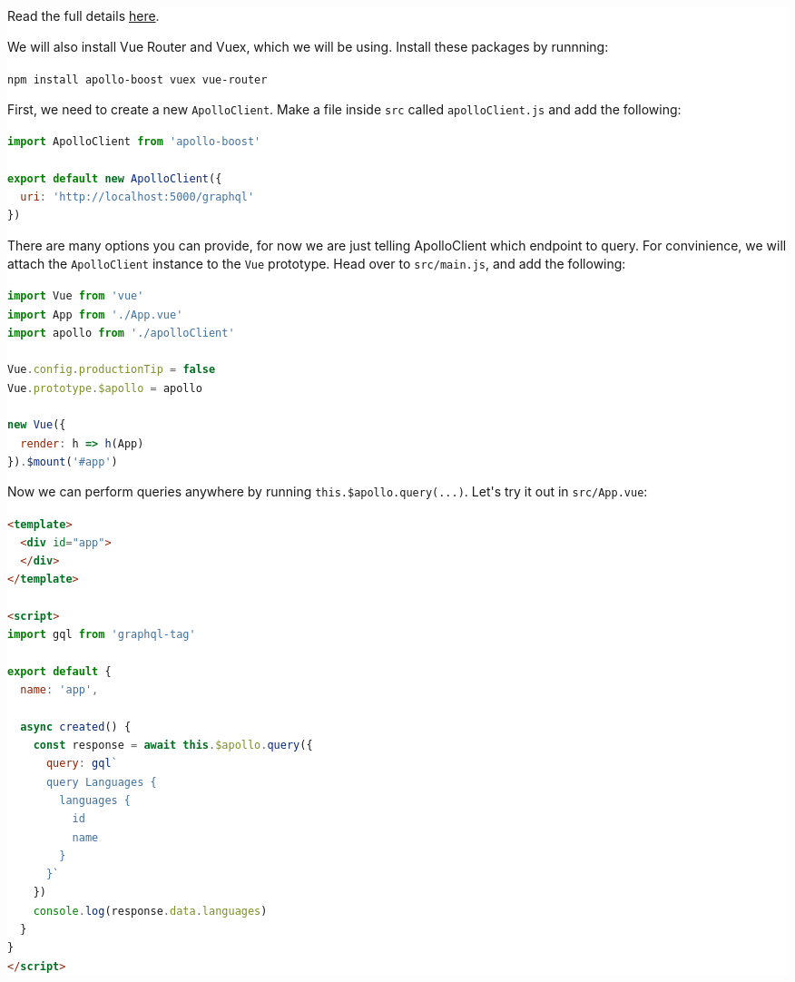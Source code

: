 Read the full details [here](https://www.npmjs.com/package/apollo-boost).

We will also install Vue Router and Vuex, which we will be using. Install these packages by runnning:

```sh
npm install apollo-boost vuex vue-router
```

First, we need to create a new `ApolloClient`. Make a file inside `src` called `apolloClient.js` and add the following:

```js
import ApolloClient from 'apollo-boost'

export default new ApolloClient({
  uri: 'http://localhost:5000/graphql'
})
```

There are many options you can provide, for now we are just telling ApolloClient which endpoint to query. For convinience, we will attach the `ApolloClient` instance to the `Vue` prototype. Head over to `src/main.js`, and add the following:

```js
import Vue from 'vue'
import App from './App.vue'
import apollo from './apolloClient'

Vue.config.productionTip = false
Vue.prototype.$apollo = apollo

new Vue({
  render: h => h(App)
}).$mount('#app')
```

Now we can perform queries anywhere by running `this.$apollo.query(...)`. Let's try it out in `src/App.vue`:

```html
<template>
  <div id="app">
  </div>
</template>

<script>
import gql from 'graphql-tag'

export default {
  name: 'app',

  async created() {
    const response = await this.$apollo.query({
      query: gql`
      query Languages {
        languages {
          id
          name
        }
      }`
    })
    console.log(response.data.languages)
  }
}
</script>
```
